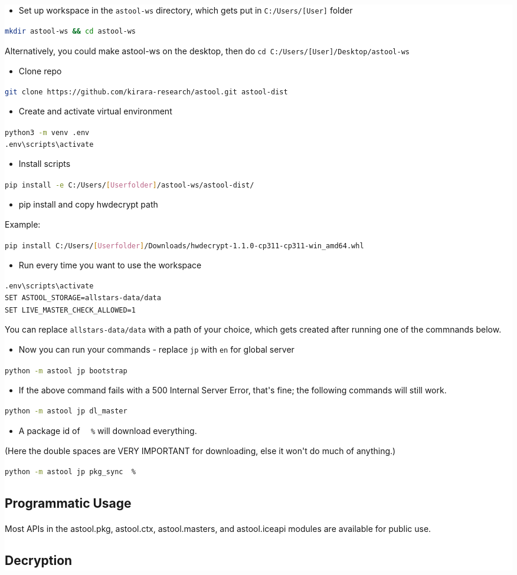 - Set up workspace in the `astool-ws` directory, which gets put in `C:/Users/[User]` folder
```sh
mkdir astool-ws && cd astool-ws
```
Alternatively, you could make astool-ws on the desktop, then do `cd C:/Users/[User]/Desktop/astool-ws`
- Clone repo
```sh
git clone https://github.com/kirara-research/astool.git astool-dist
```
- Create and activate virtual environment
```sh
python3 -m venv .env
.env\scripts\activate
```
- Install scripts
```sh
pip install -e C:/Users/[Userfolder]/astool-ws/astool-dist/
```
- pip install and copy hwdecrypt path

Example:
```sh
pip install C:/Users/[Userfolder]/Downloads/hwdecrypt-1.1.0-cp311-cp311-win_amd64.whl
```

- Run every time you want to use the workspace
```sh
.env\scripts\activate
SET ASTOOL_STORAGE=allstars-data/data
SET LIVE_MASTER_CHECK_ALLOWED=1
```
You can replace `allstars-data/data` with a path of your choice, which gets created after running one of the commnands below.

- Now you can run your commands - replace `jp` with `en` for global server
```sh
python -m astool jp bootstrap
```
-  If the above command fails with a 500 Internal Server Error, that's fine; the following commands will still work. 
```sh
python -m astool jp dl_master
```
- A package id of `  %` will download everything.

(Here the double spaces are VERY IMPORTANT for downloading, else it won't do much of anything.)
```sh
python -m astool jp pkg_sync  %
```

## Programmatic Usage

Most APIs in the astool.pkg, astool.ctx, astool.masters, and astool.iceapi modules are available
for public use.

## Decryption
